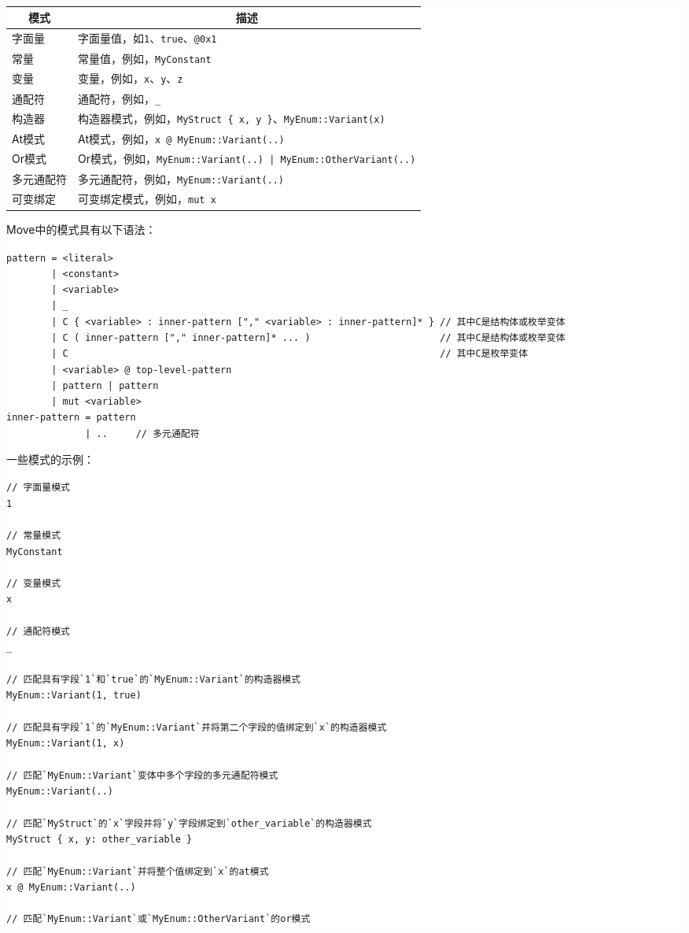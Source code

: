 | 模式              | 描述                                                            |
| -------------------- | ---------------------------------------------------------------------- |
| 字面量              | 字面量值，如`1`、`true`、`@0x1`                           |
| 常量             | 常量值，例如，`MyConstant`                                   |
| 变量             | 变量，例如，`x`、`y`、`z`                                        |
| 通配符             | 通配符，例如，`_`                                                  |
| 构造器          | 构造器模式，例如，`MyStruct { x, y }`、`MyEnum::Variant(x)` |
| At模式           | At模式，例如，`x @ MyEnum::Variant(..)`                         |
| Or模式           | Or模式，例如，`MyEnum::Variant(..) \| MyEnum::OtherVariant(..)` |
| 多元通配符 | 多元通配符，例如，`MyEnum::Variant(..)`                    |
| 可变绑定      | 可变绑定模式，例如，`mut x`                               |

Move中的模式具有以下语法：

```bnf
pattern = <literal>
        | <constant>
        | <variable>
        | _
        | C { <variable> : inner-pattern ["," <variable> : inner-pattern]* } // 其中C是结构体或枚举变体
        | C ( inner-pattern ["," inner-pattern]* ... )                       // 其中C是结构体或枚举变体
        | C                                                                  // 其中C是枚举变体
        | <variable> @ top-level-pattern
        | pattern | pattern
        | mut <variable>
inner-pattern = pattern
              | ..     // 多元通配符
```

一些模式的示例：

```move
// 字面量模式
1

// 常量模式
MyConstant

// 变量模式
x

// 通配符模式
_

// 匹配具有字段`1`和`true`的`MyEnum::Variant`的构造器模式
MyEnum::Variant(1, true)

// 匹配具有字段`1`的`MyEnum::Variant`并将第二个字段的值绑定到`x`的构造器模式
MyEnum::Variant(1, x)

// 匹配`MyEnum::Variant`变体中多个字段的多元通配符模式
MyEnum::Variant(..)

// 匹配`MyStruct`的`x`字段并将`y`字段绑定到`other_variable`的构造器模式
MyStruct { x, y: other_variable }

// 匹配`MyEnum::Variant`并将整个值绑定到`x`的at模式
x @ MyEnum::Variant(..)

// 匹配`MyEnum::Variant`或`MyEnum::OtherVariant`的or模式
```